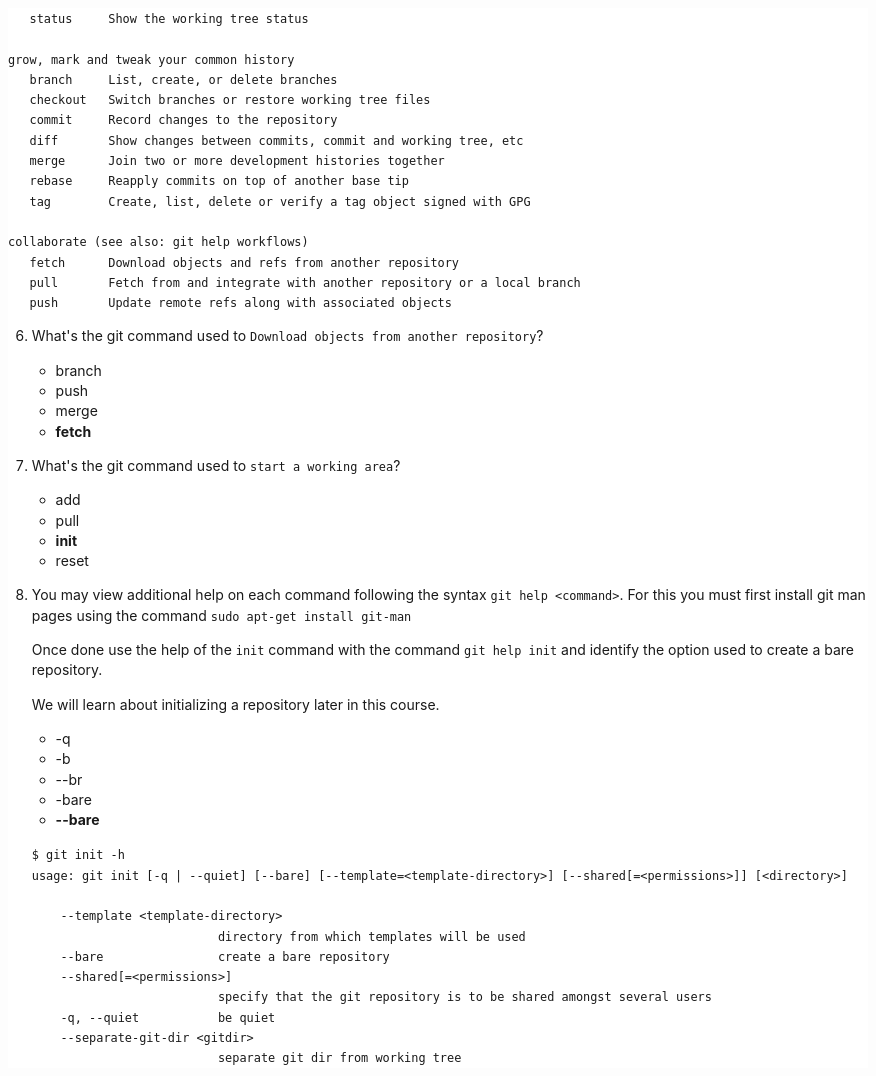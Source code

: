    ```
      status     Show the working tree status
   
   grow, mark and tweak your common history
      branch     List, create, or delete branches
      checkout   Switch branches or restore working tree files
      commit     Record changes to the repository
      diff       Show changes between commits, commit and working tree, etc
      merge      Join two or more development histories together
      rebase     Reapply commits on top of another base tip
      tag        Create, list, delete or verify a tag object signed with GPG
   
   collaborate (see also: git help workflows)
      fetch      Download objects and refs from another repository
      pull       Fetch from and integrate with another repository or a local branch
      push       Update remote refs along with associated objects
   ```

6. What's the git command used to `Download objects from another repository`?

   - branch
   - push
   - merge
   - **fetch**

7. What's the git command used to `start a working area`?

   - add
   - pull
   - **init**
   - reset

8. You may view additional help on each command following the syntax `git help <command>`. For this you must first install git man pages using the command `sudo apt-get install git-man`

   Once done use the help of the `init` command with the command `git help init` and identify the option used to create a bare repository.

   We will learn about initializing a repository later in this course.

   - -q
   - -b
   - --br
   - -bare
   - **--bare**

   ```
   $ git init -h
   usage: git init [-q | --quiet] [--bare] [--template=<template-directory>] [--shared[=<permissions>]] [<directory>]
   
       --template <template-directory>
                             directory from which templates will be used
       --bare                create a bare repository
       --shared[=<permissions>]
                             specify that the git repository is to be shared amongst several users
       -q, --quiet           be quiet
       --separate-git-dir <gitdir>
                             separate git dir from working tree
   ```
